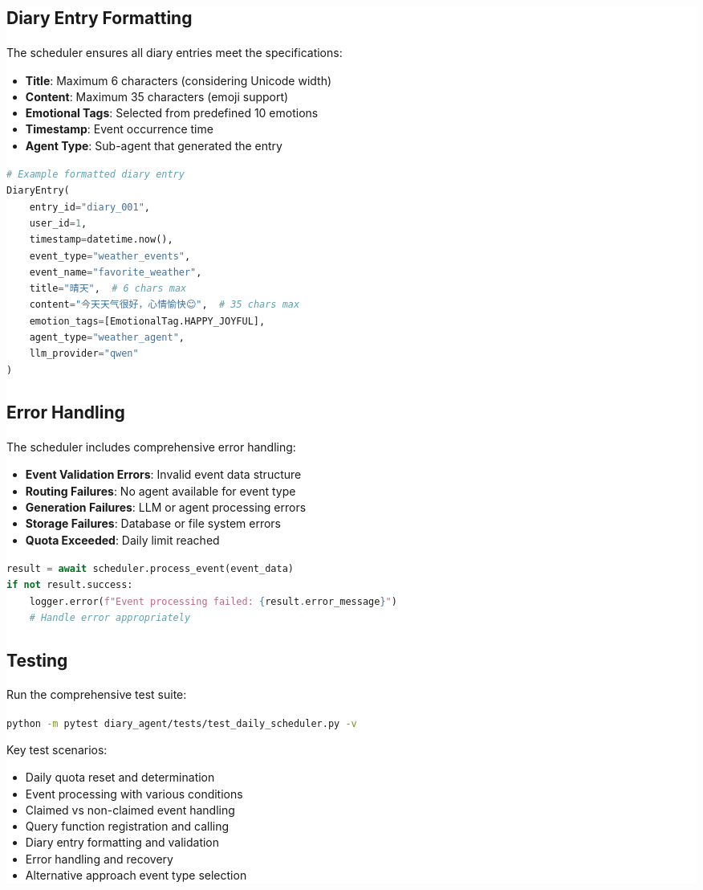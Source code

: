 ## Diary Entry Formatting

The scheduler ensures all diary entries meet the specifications:

- **Title**: Maximum 6 characters (considering Unicode width)
- **Content**: Maximum 35 characters (emoji support)
- **Emotional Tags**: Selected from predefined 10 emotions
- **Timestamp**: Event occurrence time
- **Agent Type**: Sub-agent that generated the entry

```python
# Example formatted diary entry
DiaryEntry(
    entry_id="diary_001",
    user_id=1,
    timestamp=datetime.now(),
    event_type="weather_events",
    event_name="favorite_weather",
    title="晴天",  # 6 chars max
    content="今天天气很好，心情愉快😊",  # 35 chars max
    emotion_tags=[EmotionalTag.HAPPY_JOYFUL],
    agent_type="weather_agent",
    llm_provider="qwen"
)
```

## Error Handling

The scheduler includes comprehensive error handling:

- **Event Validation Errors**: Invalid event data structure
- **Routing Failures**: No agent available for event type
- **Generation Failures**: LLM or agent processing errors
- **Storage Failures**: Database or file system errors
- **Quota Exceeded**: Daily limit reached

```python
result = await scheduler.process_event(event_data)
if not result.success:
    logger.error(f"Event processing failed: {result.error_message}")
    # Handle error appropriately
```

## Testing

Run the comprehensive test suite:

```bash
python -m pytest diary_agent/tests/test_daily_scheduler.py -v
```

Key test scenarios:
- Daily quota reset and determination
- Event processing with various conditions
- Claimed vs non-claimed event handling
- Query function registration and calling
- Diary entry formatting and validation
- Error handling and recovery
- Alternative approach event type selection
